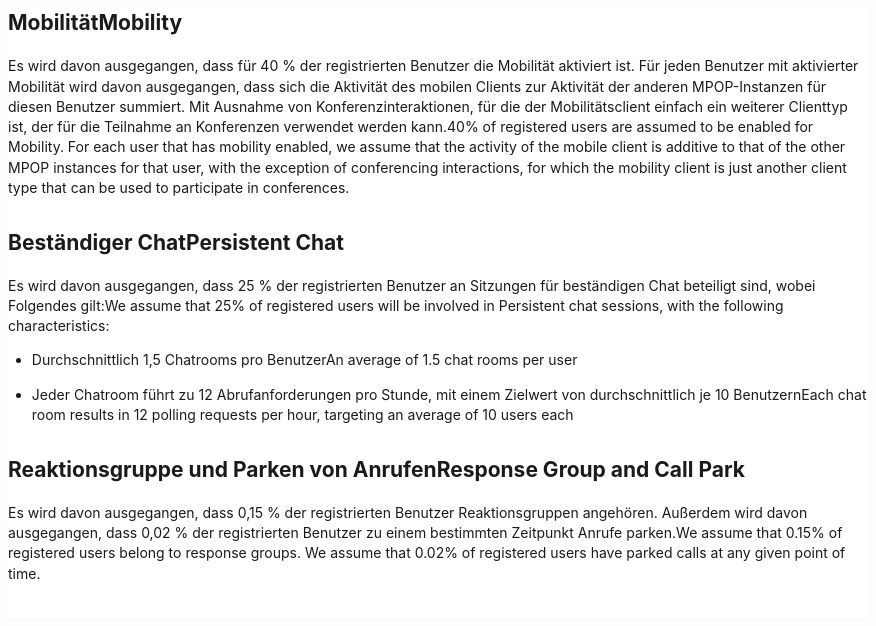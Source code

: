 </div>

<div>

## <a name="mobility"></a><span data-ttu-id="d2955-327">Mobilität</span><span class="sxs-lookup"><span data-stu-id="d2955-327">Mobility</span></span>

<span data-ttu-id="d2955-p136">Es wird davon ausgegangen, dass für 40 % der registrierten Benutzer die Mobilität aktiviert ist. Für jeden Benutzer mit aktivierter Mobilität wird davon ausgegangen, dass sich die Aktivität des mobilen Clients zur Aktivität der anderen MPOP-Instanzen für diesen Benutzer summiert. Mit Ausnahme von Konferenzinteraktionen, für die der Mobilitätsclient einfach ein weiterer Clienttyp ist, der für die Teilnahme an Konferenzen verwendet werden kann.</span><span class="sxs-lookup"><span data-stu-id="d2955-p136">40% of registered users are assumed to be enabled for Mobility. For each user that has mobility enabled, we assume that the activity of the mobile client is additive to that of the other MPOP instances for that user, with the exception of conferencing interactions, for which the mobility client is just another client type that can be used to participate in conferences.</span></span>

</div>

<div>

## <a name="persistent-chat"></a><span data-ttu-id="d2955-330">Beständiger Chat</span><span class="sxs-lookup"><span data-stu-id="d2955-330">Persistent Chat</span></span>

<span data-ttu-id="d2955-331">Es wird davon ausgegangen, dass 25 % der registrierten Benutzer an Sitzungen für beständigen Chat beteiligt sind, wobei Folgendes gilt:</span><span class="sxs-lookup"><span data-stu-id="d2955-331">We assume that 25% of registered users will be involved in Persistent chat sessions, with the following characteristics:</span></span>

  - <span data-ttu-id="d2955-332">Durchschnittlich 1,5 Chatrooms pro Benutzer</span><span class="sxs-lookup"><span data-stu-id="d2955-332">An average of 1.5 chat rooms per user</span></span>

  - <span data-ttu-id="d2955-333">Jeder Chatroom führt zu 12 Abrufanforderungen pro Stunde, mit einem Zielwert von durchschnittlich je 10 Benutzern</span><span class="sxs-lookup"><span data-stu-id="d2955-333">Each chat room results in 12 polling requests per hour, targeting an average of 10 users each</span></span>

</div>

<div>

## <a name="response-group-and-call-park"></a><span data-ttu-id="d2955-334">Reaktionsgruppe und Parken von Anrufen</span><span class="sxs-lookup"><span data-stu-id="d2955-334">Response Group and Call Park</span></span>

<span data-ttu-id="d2955-p137">Es wird davon ausgegangen, dass 0,15 % der registrierten Benutzer Reaktionsgruppen angehören. Außerdem wird davon ausgegangen, dass 0,02 % der registrierten Benutzer zu einem bestimmten Zeitpunkt Anrufe parken.</span><span class="sxs-lookup"><span data-stu-id="d2955-p137">We assume that 0.15% of registered users belong to response groups. We assume that 0.02% of registered users have parked calls at any given point of time.</span></span>

</div>

</div>

<span> </span>

</div>

</div>

</div>

